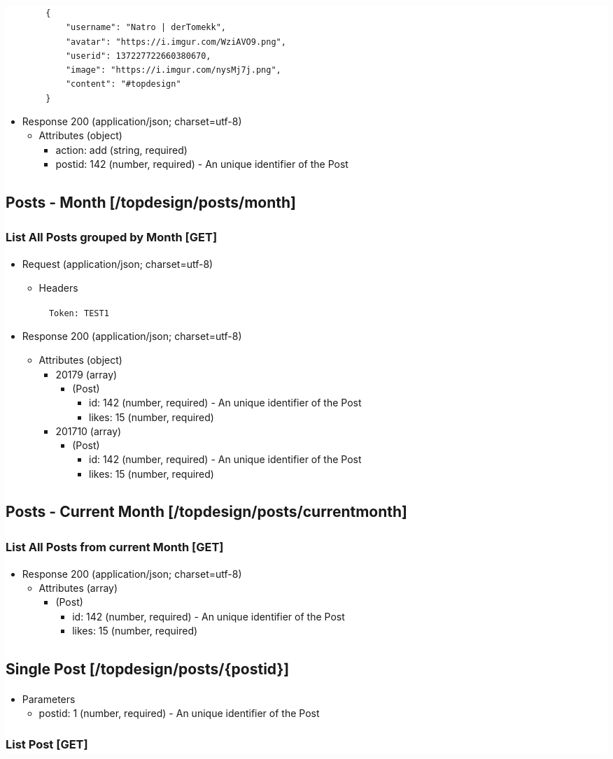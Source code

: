             {
                "username": "Natro | derTomekk",
                "avatar": "https://i.imgur.com/WziAVO9.png",
                "userid": 137227722660380670,
                "image": "https://i.imgur.com/nysMj7j.png",
                "content": "#topdesign"
            }


+ Response 200 (application/json; charset=utf-8)
    + Attributes (object)
        + action: add (string, required)
        + postid: 142 (number, required) -  An unique identifier of the Post


## Posts - Month [/topdesign/posts/month]

### List All Posts grouped by Month [GET]

+ Request (application/json; charset=utf-8)

    + Headers
    
            Token: TEST1

+ Response 200 (application/json; charset=utf-8)
    + Attributes (object)
        + 20179 (array)
            + (Post)
                + id: 142 (number, required) -  An unique identifier of the Post
                + likes: 15 (number, required)
        + 201710 (array)
            + (Post)
                + id: 142 (number, required) -  An unique identifier of the Post
                + likes: 15 (number, required)

## Posts - Current Month [/topdesign/posts/currentmonth]

### List All Posts from current Month [GET]


+ Response 200 (application/json; charset=utf-8)
    + Attributes (array)
        + (Post)
            + id: 142 (number, required) -  An unique identifier of the Post
            + likes: 15 (number, required)


## Single Post [/topdesign/posts/{postid}]
+ Parameters
    + postid: 1 (number, required) -  An unique identifier of the Post

### List Post [GET]
